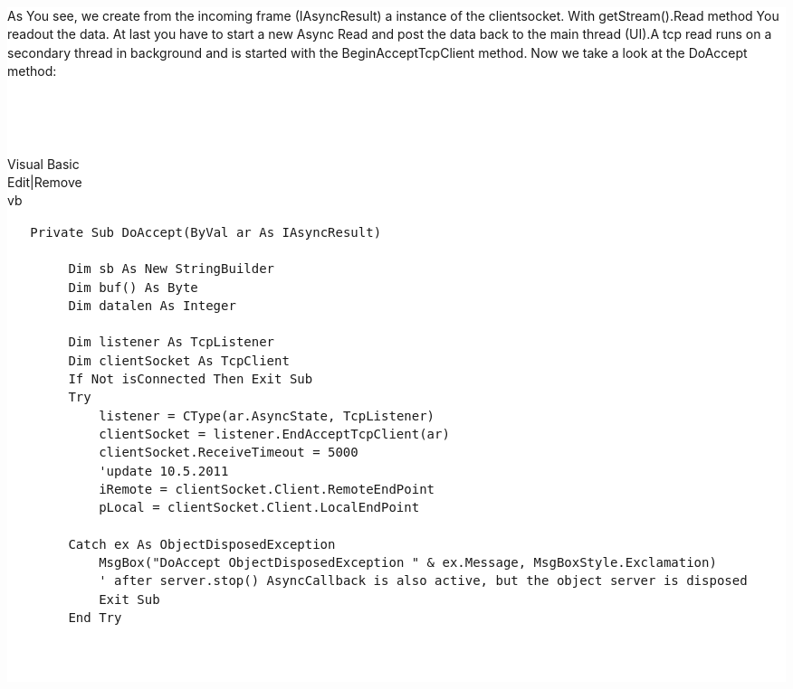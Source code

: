 <p>As You see, we create from the incoming frame (IAsyncResult) a instance of the clientsocket. With getStream().Read method You readout the data. At last you have to start a new Async Read and post the data back to the main thread (UI).A tcp read runs on a
 secondary thread in background and is started with the BeginAcceptTcpClient method. Now we take a look at the DoAccept method:</p>
<p>&nbsp;</p>
<p>&nbsp;</p>
<div class="scriptcode">
<div class="pluginEditHolder" pluginCommand="mceScriptCode">
<div class="title"><span>Visual Basic</span></div>
<div class="pluginLinkHolder"><span class="pluginEditHolderLink">Edit</span>|<span class="pluginRemoveHolderLink">Remove</span></div>
<span class="hidden">vb</span>

<div class="preview">
<pre class="vb">&nbsp;&nbsp;&nbsp;<span class="visualBasic__keyword">Private</span>&nbsp;<span class="visualBasic__keyword">Sub</span>&nbsp;DoAccept(<span class="visualBasic__keyword">ByVal</span>&nbsp;ar&nbsp;<span class="visualBasic__keyword">As</span>&nbsp;IAsyncResult)&nbsp;
&nbsp;
&nbsp;&nbsp;&nbsp;&nbsp;&nbsp;&nbsp;&nbsp;&nbsp;<span class="visualBasic__keyword">Dim</span>&nbsp;sb&nbsp;<span class="visualBasic__keyword">As</span>&nbsp;<span class="visualBasic__keyword">New</span>&nbsp;StringBuilder&nbsp;
&nbsp;&nbsp;&nbsp;&nbsp;&nbsp;&nbsp;&nbsp;&nbsp;<span class="visualBasic__keyword">Dim</span>&nbsp;buf()&nbsp;<span class="visualBasic__keyword">As</span>&nbsp;<span class="visualBasic__keyword">Byte</span>&nbsp;
&nbsp;&nbsp;&nbsp;&nbsp;&nbsp;&nbsp;&nbsp;&nbsp;<span class="visualBasic__keyword">Dim</span>&nbsp;datalen&nbsp;<span class="visualBasic__keyword">As</span>&nbsp;<span class="visualBasic__keyword">Integer</span>&nbsp;
&nbsp;
&nbsp;&nbsp;&nbsp;&nbsp;&nbsp;&nbsp;&nbsp;&nbsp;<span class="visualBasic__keyword">Dim</span>&nbsp;listener&nbsp;<span class="visualBasic__keyword">As</span>&nbsp;TcpListener&nbsp;
&nbsp;&nbsp;&nbsp;&nbsp;&nbsp;&nbsp;&nbsp;&nbsp;<span class="visualBasic__keyword">Dim</span>&nbsp;clientSocket&nbsp;<span class="visualBasic__keyword">As</span>&nbsp;TcpClient&nbsp;
&nbsp;&nbsp;&nbsp;&nbsp;&nbsp;&nbsp;&nbsp;&nbsp;<span class="visualBasic__keyword">If</span>&nbsp;<span class="visualBasic__keyword">Not</span>&nbsp;isConnected&nbsp;<span class="visualBasic__keyword">Then</span>&nbsp;<span class="visualBasic__keyword">Exit</span>&nbsp;<span class="visualBasic__keyword">Sub</span>&nbsp;
&nbsp;&nbsp;&nbsp;&nbsp;&nbsp;&nbsp;&nbsp;&nbsp;<span class="visualBasic__keyword">Try</span>&nbsp;
&nbsp;&nbsp;&nbsp;&nbsp;&nbsp;&nbsp;&nbsp;&nbsp;&nbsp;&nbsp;&nbsp;&nbsp;listener&nbsp;=&nbsp;<span class="visualBasic__keyword">CType</span>(ar.AsyncState,&nbsp;TcpListener)&nbsp;
&nbsp;&nbsp;&nbsp;&nbsp;&nbsp;&nbsp;&nbsp;&nbsp;&nbsp;&nbsp;&nbsp;&nbsp;clientSocket&nbsp;=&nbsp;listener.EndAcceptTcpClient(ar)&nbsp;
&nbsp;&nbsp;&nbsp;&nbsp;&nbsp;&nbsp;&nbsp;&nbsp;&nbsp;&nbsp;&nbsp;&nbsp;clientSocket.ReceiveTimeout&nbsp;=&nbsp;<span class="visualBasic__number">5000</span>&nbsp;
&nbsp;&nbsp;&nbsp;&nbsp;&nbsp;&nbsp;&nbsp;&nbsp;&nbsp;&nbsp;&nbsp;&nbsp;<span class="visualBasic__com">'update&nbsp;10.5.2011</span>&nbsp;
&nbsp;&nbsp;&nbsp;&nbsp;&nbsp;&nbsp;&nbsp;&nbsp;&nbsp;&nbsp;&nbsp;&nbsp;iRemote&nbsp;=&nbsp;clientSocket.Client.RemoteEndPoint&nbsp;
&nbsp;&nbsp;&nbsp;&nbsp;&nbsp;&nbsp;&nbsp;&nbsp;&nbsp;&nbsp;&nbsp;&nbsp;pLocal&nbsp;=&nbsp;clientSocket.Client.LocalEndPoint&nbsp;
&nbsp;
&nbsp;&nbsp;&nbsp;&nbsp;&nbsp;&nbsp;&nbsp;&nbsp;<span class="visualBasic__keyword">Catch</span>&nbsp;ex&nbsp;<span class="visualBasic__keyword">As</span>&nbsp;ObjectDisposedException&nbsp;
&nbsp;&nbsp;&nbsp;&nbsp;&nbsp;&nbsp;&nbsp;&nbsp;&nbsp;&nbsp;&nbsp;&nbsp;MsgBox(<span class="visualBasic__string">&quot;DoAccept&nbsp;ObjectDisposedException&nbsp;&quot;</span>&nbsp;&amp;&nbsp;ex.Message,&nbsp;MsgBoxStyle.Exclamation)&nbsp;
&nbsp;&nbsp;&nbsp;&nbsp;&nbsp;&nbsp;&nbsp;&nbsp;&nbsp;&nbsp;&nbsp;&nbsp;<span class="visualBasic__com">'&nbsp;after&nbsp;server.stop()&nbsp;AsyncCallback&nbsp;is&nbsp;also&nbsp;active,&nbsp;but&nbsp;the&nbsp;object&nbsp;server&nbsp;is&nbsp;disposed</span>&nbsp;
&nbsp;&nbsp;&nbsp;&nbsp;&nbsp;&nbsp;&nbsp;&nbsp;&nbsp;&nbsp;&nbsp;&nbsp;<span class="visualBasic__keyword">Exit</span>&nbsp;<span class="visualBasic__keyword">Sub</span>&nbsp;
&nbsp;&nbsp;&nbsp;&nbsp;&nbsp;&nbsp;&nbsp;&nbsp;<span class="visualBasic__keyword">End</span>&nbsp;<span class="visualBasic__keyword">Try</span>&nbsp;
&nbsp;